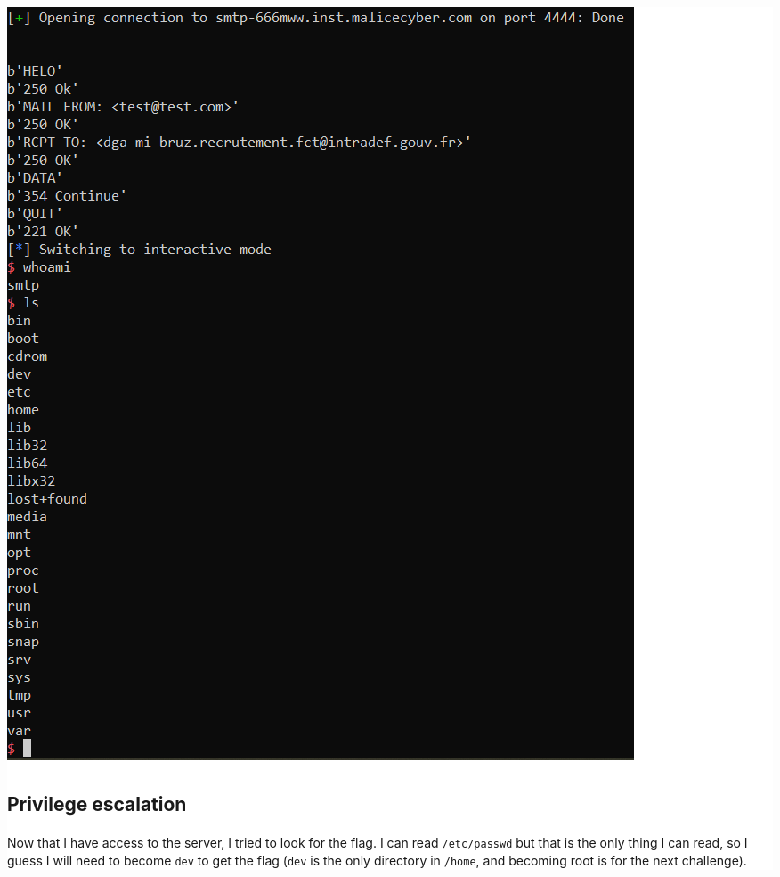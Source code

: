 ![I'm on server!](../images/onserver.png)

## Privilege escalation

Now that I have access to the server, I tried to look for the flag.
I can read `/etc/passwd` but that is the only thing I can read, so I guess I will need to become `dev` to get the flag (`dev` is the only directory in `/home`, and becoming root is for the next challenge).

